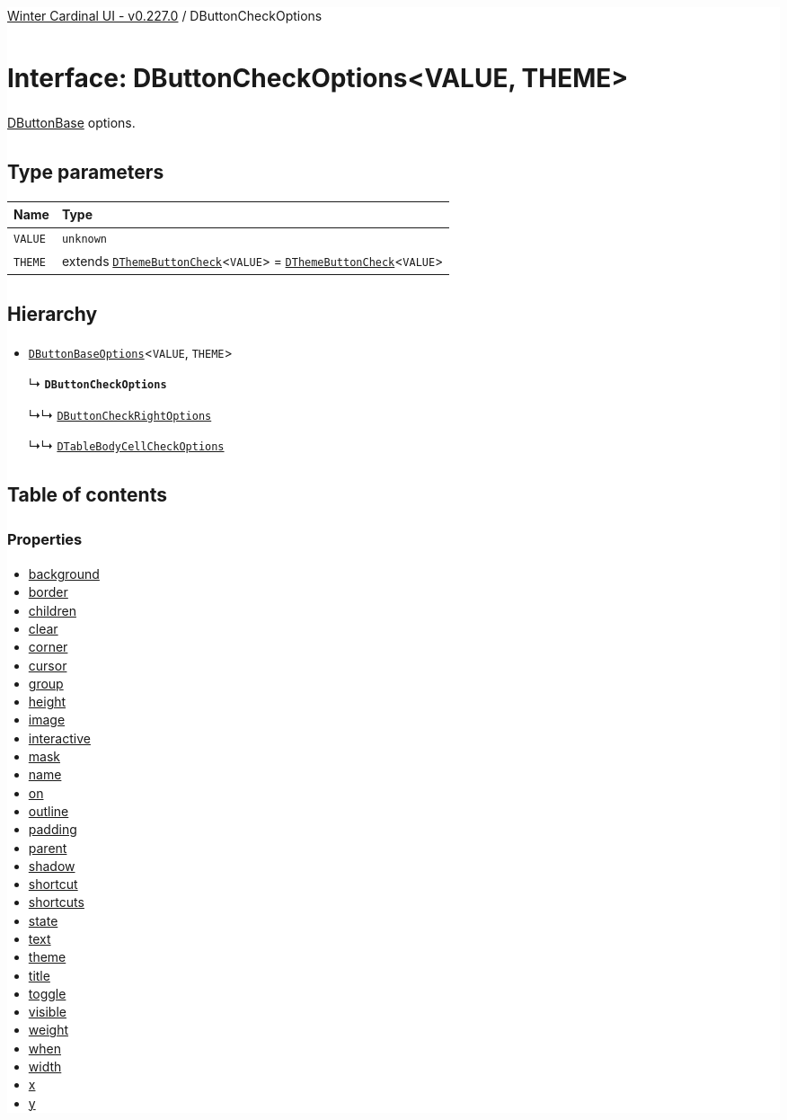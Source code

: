 [Winter Cardinal UI - v0.227.0](../index.md) / DButtonCheckOptions

# Interface: DButtonCheckOptions<VALUE, THEME\>

[DButtonBase](../classes/DButtonBase.md) options.

## Type parameters

| Name | Type |
| :------ | :------ |
| `VALUE` | `unknown` |
| `THEME` | extends [`DThemeButtonCheck`](DThemeButtonCheck.md)<`VALUE`\> = [`DThemeButtonCheck`](DThemeButtonCheck.md)<`VALUE`\> |

## Hierarchy

- [`DButtonBaseOptions`](DButtonBaseOptions.md)<`VALUE`, `THEME`\>

  ↳ **`DButtonCheckOptions`**

  ↳↳ [`DButtonCheckRightOptions`](DButtonCheckRightOptions.md)

  ↳↳ [`DTableBodyCellCheckOptions`](DTableBodyCellCheckOptions.md)

## Table of contents

### Properties

- [background](DButtonCheckOptions.md#background)
- [border](DButtonCheckOptions.md#border)
- [children](DButtonCheckOptions.md#children)
- [clear](DButtonCheckOptions.md#clear)
- [corner](DButtonCheckOptions.md#corner)
- [cursor](DButtonCheckOptions.md#cursor)
- [group](DButtonCheckOptions.md#group)
- [height](DButtonCheckOptions.md#height)
- [image](DButtonCheckOptions.md#image)
- [interactive](DButtonCheckOptions.md#interactive)
- [mask](DButtonCheckOptions.md#mask)
- [name](DButtonCheckOptions.md#name)
- [on](DButtonCheckOptions.md#on)
- [outline](DButtonCheckOptions.md#outline)
- [padding](DButtonCheckOptions.md#padding)
- [parent](DButtonCheckOptions.md#parent)
- [shadow](DButtonCheckOptions.md#shadow)
- [shortcut](DButtonCheckOptions.md#shortcut)
- [shortcuts](DButtonCheckOptions.md#shortcuts)
- [state](DButtonCheckOptions.md#state)
- [text](DButtonCheckOptions.md#text)
- [theme](DButtonCheckOptions.md#theme)
- [title](DButtonCheckOptions.md#title)
- [toggle](DButtonCheckOptions.md#toggle)
- [visible](DButtonCheckOptions.md#visible)
- [weight](DButtonCheckOptions.md#weight)
- [when](DButtonCheckOptions.md#when)
- [width](DButtonCheckOptions.md#width)
- [x](DButtonCheckOptions.md#x)
- [y](DButtonCheckOptions.md#y)
